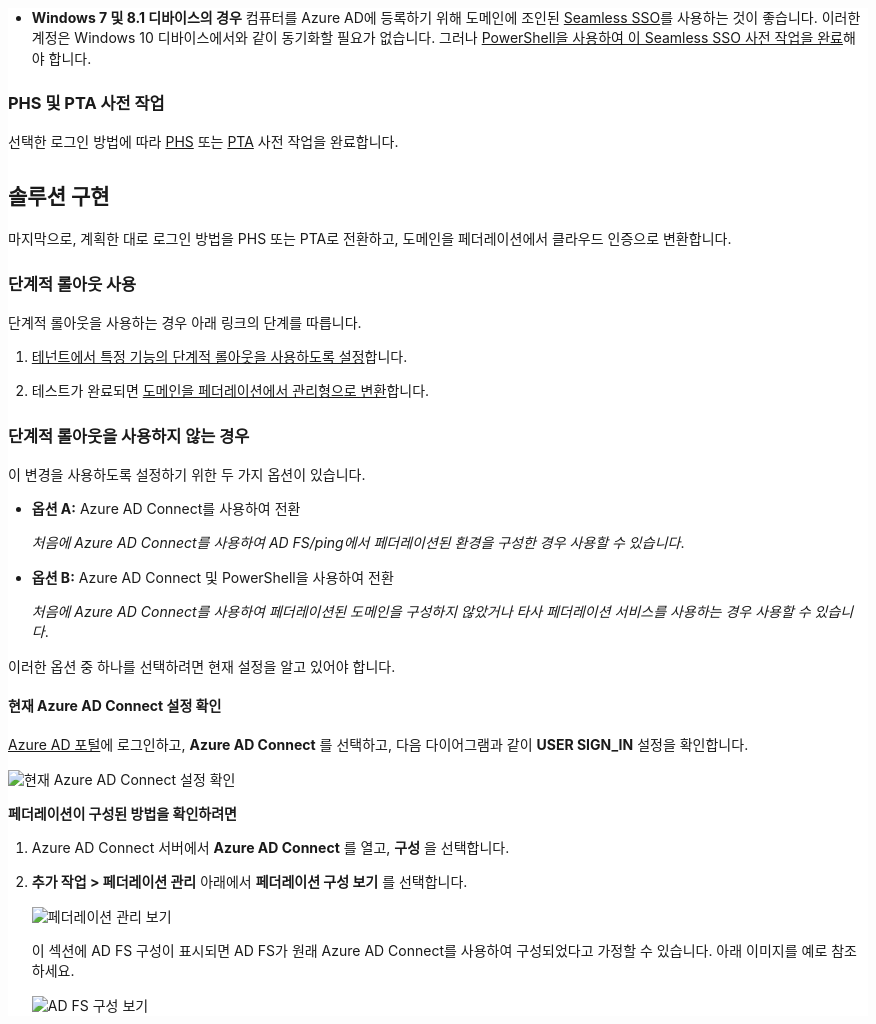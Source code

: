 - **Windows 7 및 8.1 디바이스의 경우** 컴퓨터를 Azure AD에 등록하기 위해 도메인에 조인된 [Seamless SSO](how-to-connect-sso.md)를 사용하는 것이 좋습니다. 이러한 계정은 Windows 10 디바이스에서와 같이 동기화할 필요가 없습니다. 그러나 [PowerShell을 사용하여 이 Seamless SSO 사전 작업을 완료](how-to-connect-staged-rollout.md#pre-work-for-seamless-sso)해야 합니다.

### <a name="pre-work-for-phs-and-pta"></a>PHS 및 PTA 사전 작업

선택한 로그인 방법에 따라 [PHS](how-to-connect-staged-rollout.md#pre-work-for-password-hash-sync) 또는 [PTA](how-to-connect-staged-rollout.md#pre-work-for-pass-through-authentication) 사전 작업을 완료합니다.

## <a name="implement-your-solution"></a>솔루션 구현

마지막으로, 계획한 대로 로그인 방법을 PHS 또는 PTA로 전환하고, 도메인을 페더레이션에서 클라우드 인증으로 변환합니다. 

### <a name="using-staged-rollout"></a>단계적 롤아웃 사용

단계적 롤아웃을 사용하는 경우 아래 링크의 단계를 따릅니다.

1. [테넌트에서 특정 기능의 단계적 롤아웃을 사용하도록 설정](how-to-connect-staged-rollout.md#enable-staged-rollout)합니다.

2. 테스트가 완료되면 [도메인을 페더레이션에서 관리형으로 변환](#convert-domains-from-federated-to-managed)합니다.

### <a name="without-using-staged-rollout"></a>단계적 롤아웃을 사용하지 않는 경우 

이 변경을 사용하도록 설정하기 위한 두 가지 옵션이 있습니다.

- **옵션 A:** Azure AD Connect를 사용하여 전환
  
  *처음에 Azure AD Connect를 사용하여 AD FS/ping에서 페더레이션된 환경을 구성한 경우 사용할 수 있습니다*.

- **옵션 B:** Azure AD Connect 및 PowerShell을 사용하여 전환
 
  *처음에 Azure AD Connect를 사용하여 페더레이션된 도메인을 구성하지 않았거나 타사 페더레이션 서비스를 사용하는 경우 사용할 수 있습니다*.

이러한 옵션 중 하나를 선택하려면 현재 설정을 알고 있어야 합니다.

#### <a name="verify-current-azure-ad-connect-settings"></a>현재 Azure AD Connect 설정 확인

[Azure AD 포털](https://aad.portal.azure.com/)에 로그인하고, **Azure AD Connect** 를 선택하고, 다음 다이어그램과 같이 **USER SIGN_IN** 설정을 확인합니다.

![현재 Azure AD Connect 설정 확인](media/deploy-cloud-user-authentication/current-user-settings-on-azure-ad-portal.png)


**페더레이션이 구성된 방법을 확인하려면**

1. Azure AD Connect 서버에서 **Azure AD Connect** 를 열고, **구성** 을 선택합니다.

2. **추가 작업 > 페더레이션 관리** 아래에서 **페더레이션 구성 보기** 를 선택합니다. 

    ![페더레이션 관리 보기](media/deploy-cloud-user-authentication/manage-federation.png)

    이 섹션에 AD FS 구성이 표시되면 AD FS가 원래 Azure AD Connect를 사용하여 구성되었다고 가정할 수 있습니다. 아래 이미지를 예로 참조하세요.

    ![AD FS 구성 보기](media/deploy-cloud-user-authentication/federation-configuration.png)

